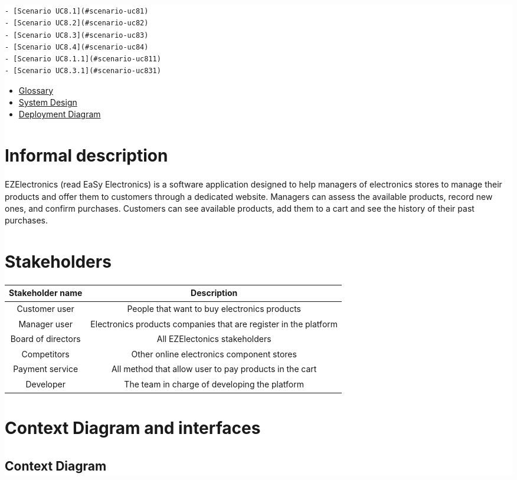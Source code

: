     - [Scenario UC8.1](#scenario-uc81)
    - [Scenario UC8.2](#scenario-uc82)
    - [Scenario UC8.3](#scenario-uc83)
    - [Scenario UC8.4](#scenario-uc84)
    - [Scenario UC8.1.1](#scenario-uc811)
    - [Scenario UC8.3.1](#scenario-uc831)
- [Glossary](#glossary)
- [System Design](#system-design)
- [Deployment Diagram](#deployment-diagram)

# Informal description

EZElectronics (read EaSy Electronics) is a software application designed to help managers of electronics stores to manage their products and offer them to customers through a dedicated website. Managers can assess the available products, record new ones, and confirm purchases. Customers can see available products, add them to a cart and see the history of their past purchases.

# Stakeholders

| Stakeholder name      | Description |
| :--------------:      | :---------: |
| Customer user         | People that want to buy electronics products  |
| Manager user          | Electronics products companies that are register in the platform|
| Board of directors    | All EZElectonics stakeholders|
| Competitors           | Other online electronics component stores |
| Payment service       | All method that allow user to pay products in the cart|
| Developer             | The team in charge of developing the platform|

# Context Diagram and interfaces

## Context Diagram
